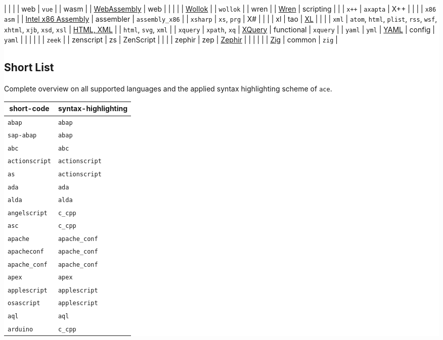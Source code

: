 |                     |                                                                     |                                                                                                | web        | `vue`                |
| wasm                |                                                                     | [WebAssembly](https://webassembly.org)                                                         | web        |                      |
|                     |                                                                     | [Wollok](https://github.com/uqbar-project/wollok)                                              |            | `wollok`             |
| wren                |                                                                     | [Wren](https://wren.io)                                                                        | scripting  |                      |
| `x++`               | `axapta`                                                            | X++                                                                                            |            |                      |
| `x86asm`            |                                                                     | [Intel x86 Assembly](https://en.wikipedia.org/wiki/X86_assembly_language)                      | assembler  | `assembly_x86`       |
| `xsharp`            | `xs`, `prg`                                                         | X#                                                                                             |            |                      |
| xl                  | tao                                                                 | [XL](http://xlr.sf.net)                                                                        |            |                      |
| `xml`               | `atom`, `html`, `plist`, `rss`, `wsf`, `xhtml`, `xjb`, `xsd`, `xsl` | [HTML, XML](https://www.w3.org/XML)                                                            |            | `html`, `svg`, `xml` |
| `xquery`            | `xpath`, `xq`                                                       | [XQuery](https://www.w3.org/XML/Query)                                                         | functional | `xquery`             |
| `yaml`              | `yml`                                                               | [YAML](https://yaml.org)                                                                       | config     | `yaml`               |
|                     |                                                                     |                                                                                                |            | `zeek`               |
| zenscript           | zs                                                                  | ZenScript                                                                                      |            |                      |
| zephir              | zep                                                                 | [Zephir](https://zephir-lang.com/en)                                                           |            |                      |
|                     |                                                                     | [Zig](https://ziglang.org)                                                                     | common     | `zig`                |


## Short List

Complete overview on all supported languages and the applied syntax highlighting
scheme of `ace`.


| short-code          | syntax-highlighting |
| ------------------- | ------------------- |
| `abap`              | `abap`              |
| `sap-abap`          | `abap`              |
| `abc`               | `abc`               |
| `actionscript`      | `actionscript`      |
| `as`                | `actionscript`      |
| `ada`               | `ada`               |
| `alda`              | `alda`              |
| `angelscript`       | `c_cpp`             |
| `asc`               | `c_cpp`             |
| `apache`            | `apache_conf`       |
| `apacheconf`        | `apache_conf`       |
| `apache_conf`       | `apache_conf`       |
| `apex`              | `apex`              |
| `applescript`       | `applescript`       |
| `osascript`         | `applescript`       |
| `aql`               | `aql`               |
| `arduino`           | `c_cpp`             |